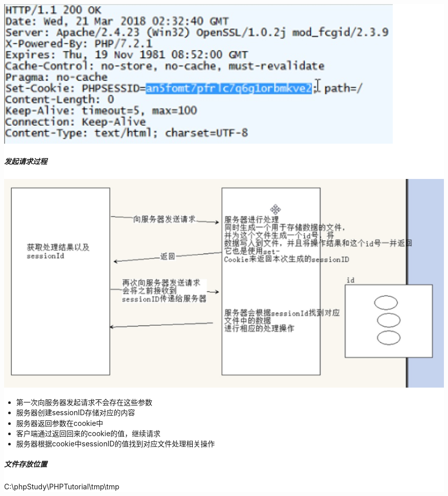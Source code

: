 

![session](images\session.jpg)



##### 发起请求过程

![session-cookie](images\session-cookie.jpg)

- 第一次向服务器发起请求不会存在这些参数
- 服务器创建sessionID存储对应的内容
- 服务器返回参数在cookie中
- 客户端通过返回回来的cookie的值，继续请求
- 服务器根据cookie中sessionID的值找到对应文件处理相关操作

##### 文件存放位置

C:\phpStudy\PHPTutorial\tmp\tmp
